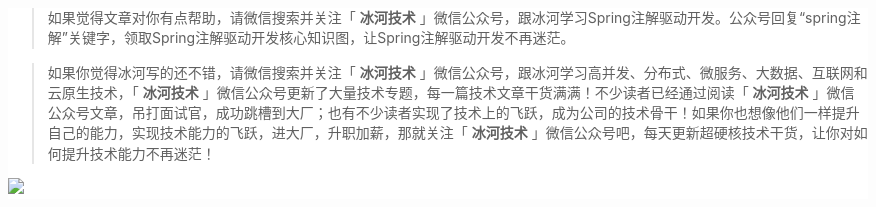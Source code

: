 > 如果觉得文章对你有点帮助，请微信搜索并关注「 **冰河技术** 」微信公众号，跟冰河学习Spring注解驱动开发。公众号回复“spring注解”关键字，领取Spring注解驱动开发核心知识图，让Spring注解驱动开发不再迷茫。

> 如果你觉得冰河写的还不错，请微信搜索并关注「 **冰河技术** 」微信公众号，跟冰河学习高并发、分布式、微服务、大数据、互联网和云原生技术，「 **冰河技术** 」微信公众号更新了大量技术专题，每一篇技术文章干货满满！不少读者已经通过阅读「 **冰河技术** 」微信公众号文章，吊打面试官，成功跳槽到大厂；也有不少读者实现了技术上的飞跃，成为公司的技术骨干！如果你也想像他们一样提升自己的能力，实现技术能力的飞跃，进大厂，升职加薪，那就关注「 **冰河技术** 」微信公众号吧，每天更新超硬核技术干货，让你对如何提升技术能力不再迷茫！


![](https://img-blog.csdnimg.cn/20200906013715889.png)